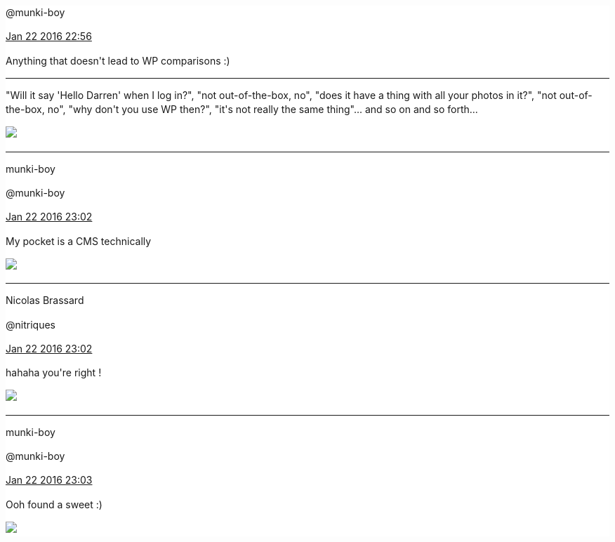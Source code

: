 @munki-boy

[Jan 22 2016
22:56](https://gitter.im/symphonycms/symphony-2?at=56a2b3af586242210adf04e7 ""
)

Anything that doesn't lead to WP comparisons :)

__ __

"Will it say 'Hello Darren' when I log in?", "not out-of-the-box, no", "does
it have a thing with all your photos in it?", "not out-of-the-box, no", "why
don't you use WP then?", "it's not really the same thing"... and so on and so
forth...

![](https://avatars1.githubusercontent.com/u/4517581?v=3&s=30)

__ __

munki-boy

@munki-boy

[Jan 22 2016
23:02](https://gitter.im/symphonycms/symphony-2?at=56a2b4fc586242210adf0532 ""
)

My pocket is a CMS technically

![](https://avatars1.githubusercontent.com/u/771169?v=3&s=30)

__ __

Nicolas Brassard

@nitriques

[Jan 22 2016
23:02](https://gitter.im/symphonycms/symphony-2?at=56a2b523aaae7a3a7592997a ""
)

hahaha you're right !

![](https://avatars1.githubusercontent.com/u/4517581?v=3&s=30)

__ __

munki-boy

@munki-boy

[Jan 22 2016
23:03](https://gitter.im/symphonycms/symphony-2?at=56a2b534eaf741c118d46317 ""
)

Ooh found a sweet :)

![](https://avatars1.githubusercontent.com/u/771169?v=3&s=30)
